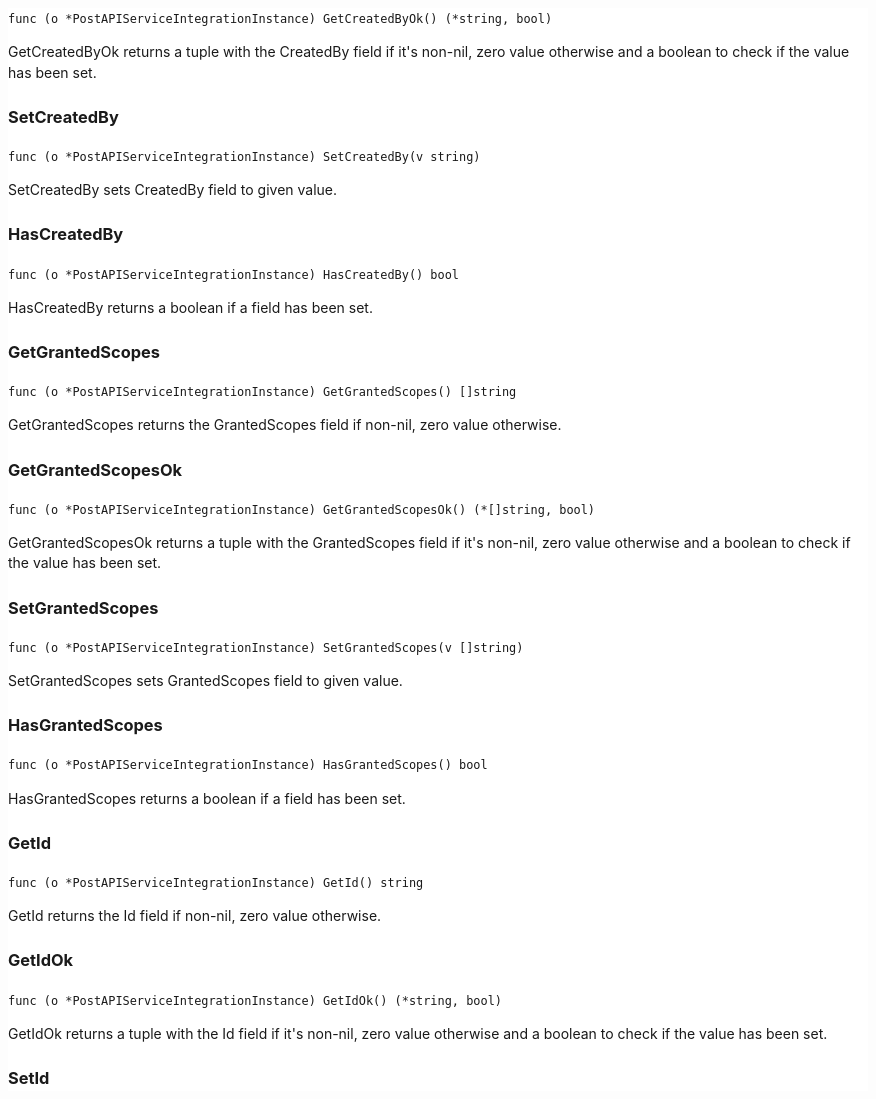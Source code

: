 `func (o *PostAPIServiceIntegrationInstance) GetCreatedByOk() (*string, bool)`

GetCreatedByOk returns a tuple with the CreatedBy field if it's non-nil, zero value otherwise
and a boolean to check if the value has been set.

### SetCreatedBy

`func (o *PostAPIServiceIntegrationInstance) SetCreatedBy(v string)`

SetCreatedBy sets CreatedBy field to given value.

### HasCreatedBy

`func (o *PostAPIServiceIntegrationInstance) HasCreatedBy() bool`

HasCreatedBy returns a boolean if a field has been set.

### GetGrantedScopes

`func (o *PostAPIServiceIntegrationInstance) GetGrantedScopes() []string`

GetGrantedScopes returns the GrantedScopes field if non-nil, zero value otherwise.

### GetGrantedScopesOk

`func (o *PostAPIServiceIntegrationInstance) GetGrantedScopesOk() (*[]string, bool)`

GetGrantedScopesOk returns a tuple with the GrantedScopes field if it's non-nil, zero value otherwise
and a boolean to check if the value has been set.

### SetGrantedScopes

`func (o *PostAPIServiceIntegrationInstance) SetGrantedScopes(v []string)`

SetGrantedScopes sets GrantedScopes field to given value.

### HasGrantedScopes

`func (o *PostAPIServiceIntegrationInstance) HasGrantedScopes() bool`

HasGrantedScopes returns a boolean if a field has been set.

### GetId

`func (o *PostAPIServiceIntegrationInstance) GetId() string`

GetId returns the Id field if non-nil, zero value otherwise.

### GetIdOk

`func (o *PostAPIServiceIntegrationInstance) GetIdOk() (*string, bool)`

GetIdOk returns a tuple with the Id field if it's non-nil, zero value otherwise
and a boolean to check if the value has been set.

### SetId
